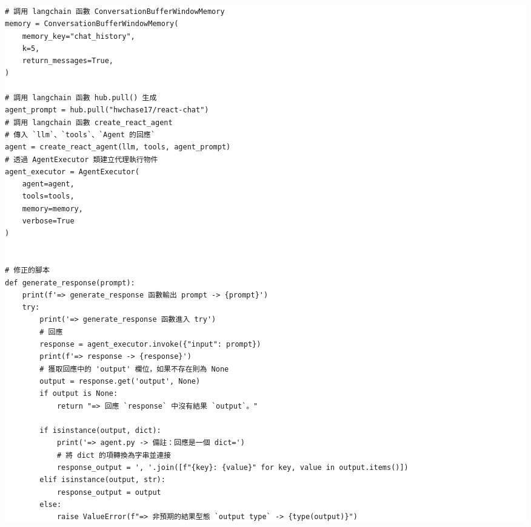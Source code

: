     # 調用 langchain 函數 ConversationBufferWindowMemory
    memory = ConversationBufferWindowMemory(
        memory_key="chat_history",
        k=5,
        return_messages=True,
    )

    # 調用 langchain 函數 hub.pull() 生成
    agent_prompt = hub.pull("hwchase17/react-chat")
    # 調用 langchain 函數 create_react_agent
    # 傳入 `llm`、`tools`、`Agent 的回應`
    agent = create_react_agent(llm, tools, agent_prompt)
    # 透過 AgentExecutor 類建立代理執行物件
    agent_executor = AgentExecutor(
        agent=agent,
        tools=tools,
        memory=memory,
        verbose=True
    )


    # 修正的腳本
    def generate_response(prompt):
        print(f'=> generate_response 函數輸出 prompt -> {prompt}')
        try:
            print('=> generate_response 函數進入 try')
            # 回應
            response = agent_executor.invoke({"input": prompt})
            print(f'=> response -> {response}')
            # 獲取回應中的 'output' 欄位，如果不存在則為 None
            output = response.get('output', None)
            if output is None:
                return "=> 回應 `response` 中沒有結果 `output`。"

            if isinstance(output, dict):
                print('=> agent.py -> 備註：回應是一個 dict=')
                # 將 dict 的項轉換為字串並連接
                response_output = ', '.join([f"{key}: {value}" for key, value in output.items()])
            elif isinstance(output, str):
                response_output = output
            else:
                raise ValueError(f"=> 非預期的結果型態 `output type` -> {type(output)}")
